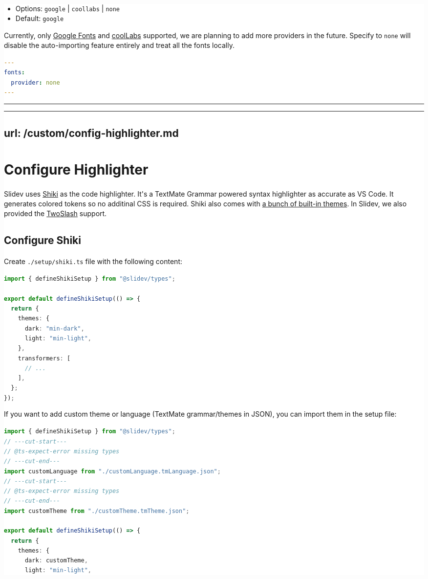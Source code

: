 - Options: `google` | `coollabs` | `none`
- Default: `google`

Currently, only [Google Fonts](https://fonts.google.com/) and [coolLabs](https://fonts.coollabs.io/) supported, we are planning to add more providers in the future. Specify to `none` will disable the auto-importing feature entirely and treat all the fonts locally.

```yaml
---
fonts:
  provider: none
---
```

---

---

## url: /custom/config-highlighter.md

# Configure Highlighter

Slidev uses [Shiki](https://github.com/shikijs/shiki) as the code highlighter. It's a TextMate Grammar powered syntax highlighter as accurate as VS Code. It generates colored tokens so no additinal CSS is required. Shiki also comes with [a bunch of built-in themes](https://shiki.style/themes). In Slidev, we also provided the [TwoSlash](#twoslash-integration) support.

## Configure Shiki

Create `./setup/shiki.ts` file with the following content:

```ts twoslash [setup/shiki.ts]
import { defineShikiSetup } from "@slidev/types";

export default defineShikiSetup(() => {
  return {
    themes: {
      dark: "min-dark",
      light: "min-light",
    },
    transformers: [
      // ...
    ],
  };
});
```

If you want to add custom theme or language (TextMate grammar/themes in JSON), you can import them in the setup file:

```ts twoslash [setup/shiki.ts]
import { defineShikiSetup } from "@slidev/types";
// ---cut-start---
// @ts-expect-error missing types
// ---cut-end---
import customLanguage from "./customLanguage.tmLanguage.json";
// ---cut-start---
// @ts-expect-error missing types
// ---cut-end---
import customTheme from "./customTheme.tmTheme.json";

export default defineShikiSetup(() => {
  return {
    themes: {
      dark: customTheme,
      light: "min-light",
```